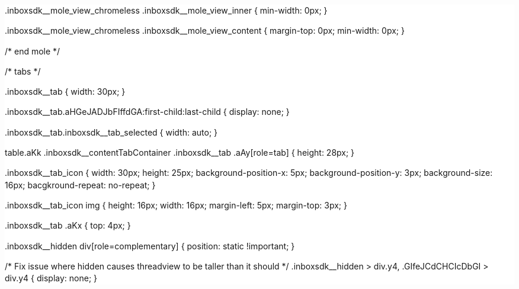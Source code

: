 .inboxsdk__mole_view_chromeless .inboxsdk__mole_view_inner {
  min-width: 0px;
}

.inboxsdk__mole_view_chromeless .inboxsdk__mole_view_content {
  margin-top: 0px;
  min-width: 0px;
}

/* end mole */


/* tabs */

.inboxsdk__tab {
  width: 30px;
}

.inboxsdk__tab.aHGeJADJbFIffdGA:first-child:last-child {
  display: none;
}

.inboxsdk__tab.inboxsdk__tab_selected {
  width: auto;
}

table.aKk .inboxsdk__contentTabContainer .inboxsdk__tab .aAy[role=tab] {
  height: 28px;
}

.inboxsdk__tab_icon {
  width: 30px;
  height: 25px;
  background-position-x: 5px;
  background-position-y: 3px;
  background-size: 16px;
  bacgkround-repeat: no-repeat;
}

.inboxsdk__tab_icon img {
  height: 16px;
  width: 16px;
  margin-left: 5px;
  margin-top: 3px;
}

.inboxsdk__tab .aKx {
  top: 4px;
}

.inboxsdk__hidden div[role=complementary] {
  position: static !important;
}

/* Fix issue where hidden causes threadview to be taller than it should */
.inboxsdk__hidden &gt; div.y4,
.GIfeJCdCHCIcDbGI &gt; div.y4 {
  display: none;
}
